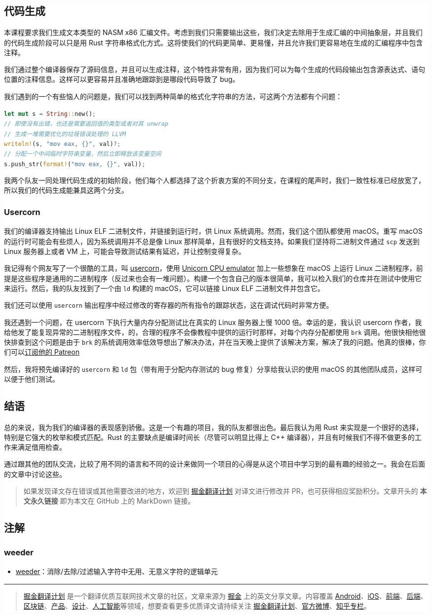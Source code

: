 ## 代码生成

本课程要求我们生成文本类型的 NASM x86 汇编文件。考虑到我们只需要输出这些，我们决定去除用于生成汇编的中间抽象层，并且我们的代码生成阶段可以只是用 Rust 字符串格式化方式。这将使我们的代码更简单、更易懂，并且允许我们更容易地在生成的汇编程序中包含注释。

我们通过整个编译器保存了源码信息，并且可以生成注释，这个特性非常有用，因为我们可以为每个生成的代码段输出包含源表达式、语句位置的注释信息。这样可以更容易并且准确地跟踪到是哪段代码导致了 bug。

我们遇到的一个有些恼人的问题是，我们可以找到两种简单的格式化字符串的方法，可这两个方法都有个问题：

```rust
let mut s = String::new();
// 即使没有出错，也还是需要返回值的类型或者对其 unwrap
// 生成一堆需要优化的垃圾错误处理的 LLVM
writeln!(s, "mov eax, {}", val)?;
// 分配一个中间临时字符串变量，然后立即释放该变量空间
s.push_str(format!("mov eax, {}", val));
```

我两个队友一同处理代码生成的初始阶段，他们每个人都选择了这个折衷方案的不同分支，在课程的尾声时，我们一致性标准已经放宽了，所以我们的代码生成能兼具这两个分支。

### Usercorn

我们的编译器支持输出 Linux ELF 二进制文件，并链接到运行时，供 Linux 系统调用。然而，我们这个团队都使用 macOS。重写 macOS 的运行时可能会有些烦人，因为系统调用并不总是像 Linux 那样简单，且有很好的文档支持。如果我们坚持将二进制文件通过 `scp` 发送到 Linux 服务器上或者 VM 上，可能会导致测试结果有延迟，并让控制变得复杂。

我记得有个网友写了一个很酷的工具，叫 [usercorn](https://github.com/lunixbochs/usercorn)，使用 [Unicorn CPU emulator](https://www.unicorn-engine.org/) 加上一些想象在 macOS 上运行 Linux 二进制程序，前提是这些程序是通用的二进制程序（反过来也会有一堆问题）。构建一个包含自己的版本很简单，我可以检入我们的仓库并在测试中使用它来运行。然后，我的队友找到了一个由 `ld` 构建的 macOS，它可以链接 Linux ELF 二进制文件并包含它。

我们还可以使用 `usercorn` 输出程序中经过修改的寄存器的所有指令的跟踪状态，这在调试代码时非常方便。

我还遇到一个问题，在 usercorn 下执行大量内存分配测试比在真实的 Linux 服务器上慢 1000 倍。幸运的是，我认识 usercorn 作者，我给他发了能复现异常的二进制程序文件，的，合理的程序不会像教程中提供的运行时那样，对每个内存分配都使用 `brk` 调用。他很快相他很快排查到这个问题是由于 `brk` 的系统调用效率低效导想出了解决办法，并在当天晚上提供了该解决方案，解决了我的问题。他真的很棒，你们可以[订阅他的 Patreon](https://www.patreon.com/lunixbochs/overview)

然后，我将预先编译好的 `usercorn` 和 `ld` 包（带有用于分配内存测试的 bug 修复）分享给我认识的使用 macOS 的其他团队成员，这样可以便于他们测试。

## 结语

总的来说，我为我们的编译器的表现感到骄傲。这是一个有趣的项目，我的队友都很出色。最后我认为用 Rust 来实现是一个很好的选择，特别是它强大的枚举和模式匹配。Rust 的主要缺点是编译时间长（尽管可以明显比得上 C++ 编译器），并且有时候我们不得不做更多的工作来满足借用检查。

通过跟其他的团队交流，比较了用不同的语言和不同的设计来做同一个项目的心得是从这个项目中学习到的最有趣的经验之一。我会在后面的文章中讨论这些。

> 如果发现译文存在错误或其他需要改进的地方，欢迎到 [掘金翻译计划](https://github.com/xitu/gold-miner) 对译文进行修改并 PR，也可获得相应奖励积分。文章开头的 **本文永久链接** 即为本文在 GitHub 上的 MarkDown 链接。

## 注解
### weeder
* [weeder](https://metacpan.org/pod/release/LIBVENUS/HPPPM-Demand-Management-0.04/lib/FieldParser.pm#weeder)：消除/去除/过滤输入字符中无用、无意义字符的逻辑单元

---

> [掘金翻译计划](https://github.com/xitu/gold-miner) 是一个翻译优质互联网技术文章的社区，文章来源为 [掘金](https://juejin.im) 上的英文分享文章。内容覆盖 [Android](https://github.com/xitu/gold-miner#android)、[iOS](https://github.com/xitu/gold-miner#ios)、[前端](https://github.com/xitu/gold-miner#前端)、[后端](https://github.com/xitu/gold-miner#后端)、[区块链](https://github.com/xitu/gold-miner#区块链)、[产品](https://github.com/xitu/gold-miner#产品)、[设计](https://github.com/xitu/gold-miner#设计)、[人工智能](https://github.com/xitu/gold-miner#人工智能)等领域，想要查看更多优质译文请持续关注 [掘金翻译计划](https://github.com/xitu/gold-miner)、[官方微博](http://weibo.com/juejinfanyi)、[知乎专栏](https://zhuanlan.zhihu.com/juejinfanyi)。
